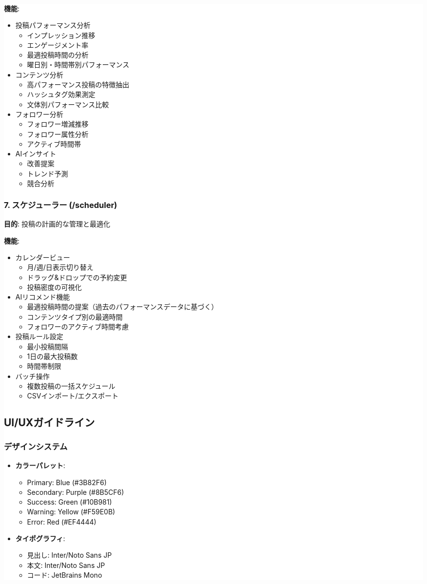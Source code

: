 **機能**:
- 投稿パフォーマンス分析
  - インプレッション推移
  - エンゲージメント率
  - 最適投稿時間の分析
  - 曜日別・時間帯別パフォーマンス
- コンテンツ分析
  - 高パフォーマンス投稿の特徴抽出
  - ハッシュタグ効果測定
  - 文体別パフォーマンス比較
- フォロワー分析
  - フォロワー増減推移
  - フォロワー属性分析
  - アクティブ時間帯
- AIインサイト
  - 改善提案
  - トレンド予測
  - 競合分析

### 7. スケジューラー (/scheduler)
**目的**: 投稿の計画的な管理と最適化

**機能**:
- カレンダービュー
  - 月/週/日表示切り替え
  - ドラッグ&ドロップでの予約変更
  - 投稿密度の可視化
- AIリコメンド機能
  - 最適投稿時間の提案（過去のパフォーマンスデータに基づく）
  - コンテンツタイプ別の最適時間
  - フォロワーのアクティブ時間考慮
- 投稿ルール設定
  - 最小投稿間隔
  - 1日の最大投稿数
  - 時間帯制限
- バッチ操作
  - 複数投稿の一括スケジュール
  - CSVインポート/エクスポート

## UI/UXガイドライン

### デザインシステム
- **カラーパレット**:
  - Primary: Blue (#3B82F6)
  - Secondary: Purple (#8B5CF6)
  - Success: Green (#10B981)
  - Warning: Yellow (#F59E0B)
  - Error: Red (#EF4444)

- **タイポグラフィ**:
  - 見出し: Inter/Noto Sans JP
  - 本文: Inter/Noto Sans JP
  - コード: JetBrains Mono
